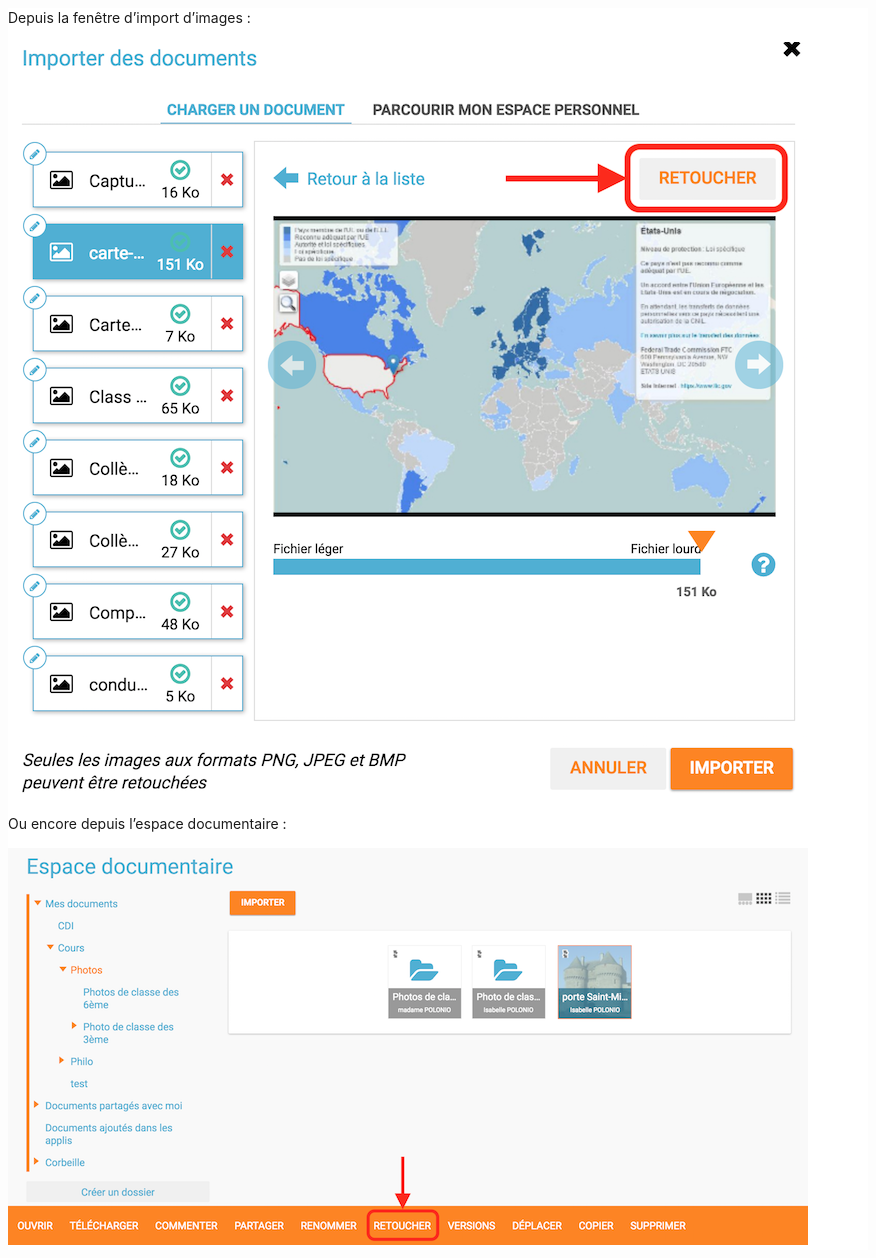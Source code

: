 Depuis la fenêtre d’import d’images :

![](.gitbook/assets/editeur-depuis-import-1-1-1%20%282%29.png)

Ou encore depuis l’espace documentaire :

![](.gitbook/assets/editeur-depuis-espace-doc-2-2%20%282%29.png)